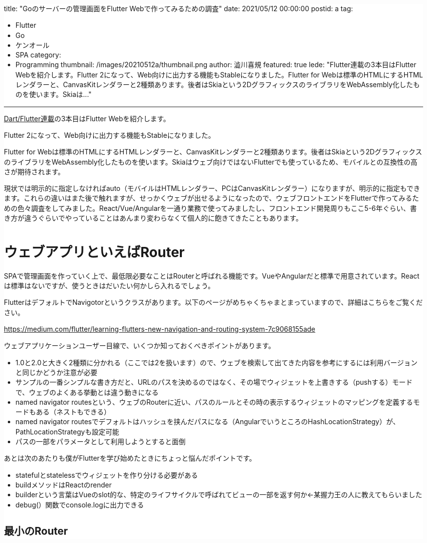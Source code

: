 title: "Goのサーバーの管理画面をFlutter Webで作ってみるための調査"
date: 2021/05/12 00:00:00
postid: a
tag:
  - Flutter
  - Go
  - ケンオール
  - SPA
category:
  - Programming
thumbnail: /images/20210512a/thumbnail.png
author: 澁川喜規
featured: true
lede: "Flutter連載の3本目はFlutter Webを紹介します。Flutter 2になって、Web向けに出力する機能もStableになりました。Flutter for Webは標準のHTMLにするHTMLレンダラーと、CanvasKitレンダラーと2種類あります。後者はSkiaという2DグラフィックスのライブラリをWebAssembly化したものを使います。Skiaは..."
---
[Dart/Flutter連載](/articles/20210510a/)の3本目はFlutter Webを紹介します。

Flutter 2になって、Web向けに出力する機能もStableになりました。

Flutter for Webは標準のHTMLにするHTMLレンダラーと、CanvasKitレンダラーと2種類あります。後者はSkiaという2DグラフィックスのライブラリをWebAssembly化したものを使います。Skiaはウェブ向けではないFlutterでも使っているため、モバイルとの互換性の高さが期待されます。

現状では明示的に指定しなければauto（モバイルはHTMLレンダラー、PCはCanvasKitレンダラー）になりますが、明示的に指定もできます。これらの違いはまた後で触れますが、せっかくウェブが出せるようになったので、ウェブフロントエンドをFlutterで作ってみるための色々調査をしてみました。React/Vue/Angularを一通り業務で使ってみましたし、フロントエンド開発周りもここ5-6年ぐらい、書き方が違うぐらいでやっていることはあんまり変わらなくて個人的に飽きてきたこともあります。

# ウェブアプリといえばRouter

SPAで管理画面を作っていく上で、最低限必要なことはRouterと呼ばれる機能です。VueやAngularだと標準で用意されています。Reactは標準はないですが、使うときはだいたい何かしら入れるでしょう。

FlutterはデフォルトでNavigotorというクラスがあります。以下のページがめちゃくちゃまとまっていますので、詳細はこちらをご覧ください。

https://medium.com/flutter/learning-flutters-new-navigation-and-routing-system-7c9068155ade

ウェブアプリケーションユーザー目線で、いくつか知っておくべきポイントがあります。

* 1.0と2.0と大きく2種類に分かれる（ここでは2を扱います）ので、ウェブを検索して出てきた内容を参考にするには利用バージョンと同じかどうか注意が必要
* サンプルの一番シンプルな書き方だと、URLのパスを決めるのではなく、その場でウィジェットを上書きする（pushする）モードで、ウェブのよくある挙動とは違う動きになる
* named navigator routesという、ウェブのRouterに近い、パスのルールとその時の表示するウィジェットのマッピングを定義するモードもある（ネストもできる）
* named navigator routesでデフォルトはハッシュを挟んだパスになる（AngularでいうところのHashLocationStrategy）が、PathLocationStrategyも設定可能
* パスの一部をパラメータとして利用しようとすると面倒

あとは次のあたりも僕がFlutterを学び始めたときにちょっと悩んだポイントです。

* statefulとstatelessでウィジェットを作り分ける必要がある
* buildメソッドはReactのrender
* builderという言葉はVueのslot的な、特定のライフサイクルで呼ばれてビューの一部を返す何か←某握力王の人に教えてもらいました
* debug(）関数でconsole.logに出力できる

## 最小のRouter
